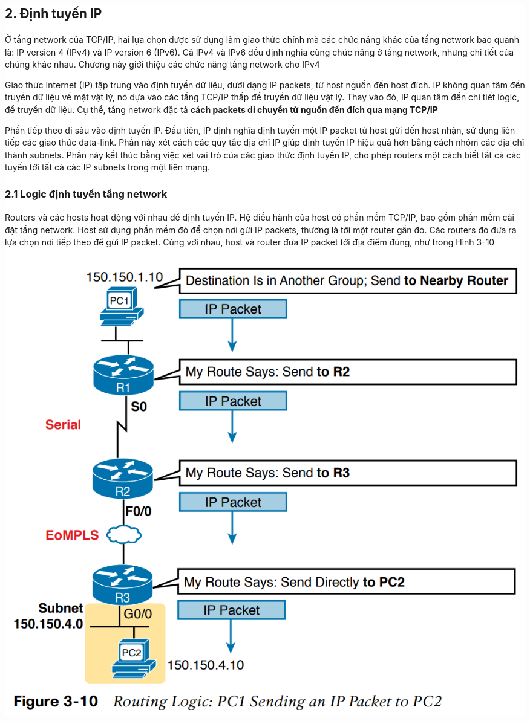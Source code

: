 ## 2. Định tuyến IP 

Ở tầng network của TCP/IP, hai lựa chọn được sử dụng làm giao thức chính mà các chức năng khác của tầng network bao quanh là: IP version 4 (IPv4) và IP version 6 (IPv6). Cả IPv4 và IPv6 đều định nghĩa cùng chức năng ở tầng network, nhưng chi tiết của chúng khác nhau. Chương này giới thiệu các chức năng tầng network cho IPv4

Giao thức Internet (IP) tập trung vào định tuyến dữ liệu, dưới dạng IP packets, từ host nguồn đến host đích. IP không quan tâm đến truyền dữ liệu về mặt vật lý, nó dựa vào các tầng TCP/IP thấp để truyền dữ liệu vật lý. Thay vào đó, IP quan tâm đến chi tiết logic, để truyền dữ liệu. Cụ thể, tầng network đặc tả **cách packets di chuyển từ nguồn đến đích qua mạng TCP/IP**

Phần tiếp theo đi sâu vào định tuyến IP. Đầu tiên, IP định nghĩa định tuyến một IP packet từ host gửi đến host nhận, sử dụng liên tiếp các giao thức data-link. Phần này xét cách các quy tắc địa chỉ IP giúp định tuyến IP hiệu quả hơn bằng cách nhóm các địa chỉ thành subnets. Phần này kết thúc bằng việc xét vai trò của các giao thức định tuyến IP, cho phép routers một cách biết tất cả các tuyến tới tất cả các IP subnets trong một liên mạng. 

### 2.1 Logic định tuyến tầng network 

Routers và các hosts hoạt động với nhau để định tuyến IP. Hệ điều hành của host có phần mềm TCP/IP, bao gồm phần mềm cài đặt tầng network. Host sử dụng phần mềm đó để chọn nơi gửi IP packets, thường là tới một router gần đó. Các routers đó đưa ra lựa chọn nơi tiếp theo để gửi IP packet. Cùng với nhau, host và router đưa IP packet tới địa điểm đúng, như trong Hình 3-10

![](img/42-ip.png)
